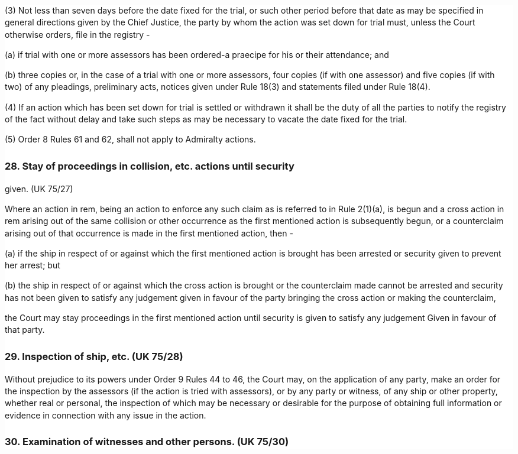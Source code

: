 \(3\) Not less than seven days before the date fixed for the trial, or
such other period before that date as may be specified in general
directions given by the Chief Justice, the party by whom the action was
set down for trial must, unless the Court otherwise orders, file in the
registry -

\(a\) if trial with one or more assessors has been ordered-a
praecipe for his or their attendance; and

\(b\) three copies or, in the case of a trial with one or more
assessors, four copies (if with one assessor) and five copies (if with
two) of any pleadings, preliminary acts, notices given under Rule
18(3) and statements filed under Rule 18(4).

\(4\) If an action which has been set down for trial is settled or
withdrawn it shall be the duty of all the parties to notify the registry
of the fact without delay and take such steps as may be necessary to
vacate the date fixed for the trial.

\(5\) Order 8 Rules 61 and 62, shall not apply to Admiralty actions.

### 28\. Stay of proceedings in collision, etc. actions until security
given. (UK 75/27)

Where an action in rem, being an action to enforce any such claim as is
referred to in Rule 2(1)(a), is begun and a cross action in rem arising
out of the same collision or other occurrence as the first mentioned
action is subsequently begun, or a counterclaim arising out of that
occurrence is made in the first mentioned action, then -

\(a\) if the ship in respect of or against which the first mentioned
action is brought has been arrested or security given to prevent her
arrest; but

\(b\) the ship in respect of or against which the cross action is
brought or the counterclaim made cannot be arrested and security has
not been given to satisfy any judgement given in favour of the party
bringing the cross action or making the counterclaim,

the Court may stay proceedings in the first mentioned action until
security is given to satisfy any judgement Given in favour of that
party.

### 29\. Inspection of ship, etc. (UK 75/28)

Without prejudice to its powers under Order 9 Rules 44 to 46, the Court
may, on the application of any party, make an order for the inspection
by the assessors (if the action is tried with assessors), or by any
party or witness, of any ship or other property, whether real or
personal, the inspection of which may be necessary or desirable for the
purpose of obtaining full information or evidence in connection with any
issue in the action.

### 30\. Examination of witnesses and other persons. (UK 75/30)
